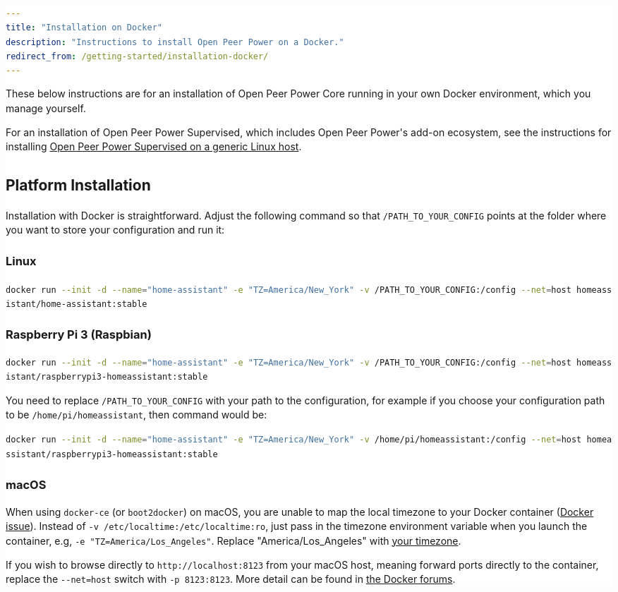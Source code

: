 ```yaml
---
title: "Installation on Docker"
description: "Instructions to install Open Peer Power on a Docker."
redirect_from: /getting-started/installation-docker/
---
```


<div class='note warning'>

These below instructions are for an installation of Open Peer Power Core running in your own Docker environment, which you manage yourself.

For an installation of Open Peer Power Supervised, which includes Open Peer Power's add-on ecosystem, see the instructions for installing [Open Peer Power Supervised on a generic Linux host](/hassio/installation/#alternative-install-home-assistant-supervised-on-a-generic-linux-host/).

</div>

## Platform Installation

Installation with Docker is straightforward. Adjust the following command so that `/PATH_TO_YOUR_CONFIG` points at the folder where you want to store your configuration and run it:

### Linux

```bash
docker run --init -d --name="home-assistant" -e "TZ=America/New_York" -v /PATH_TO_YOUR_CONFIG:/config --net=host homeassistant/home-assistant:stable
```

### Raspberry Pi 3 (Raspbian)

```bash
docker run --init -d --name="home-assistant" -e "TZ=America/New_York" -v /PATH_TO_YOUR_CONFIG:/config --net=host homeassistant/raspberrypi3-homeassistant:stable
```

You need to replace `/PATH_TO_YOUR_CONFIG` with your path to the configuration, for example if you choose your configuration path to be `/home/pi/homeassistant`, then command would be:

```bash
docker run --init -d --name="home-assistant" -e "TZ=America/New_York" -v /home/pi/homeassistant:/config --net=host homeassistant/raspberrypi3-homeassistant:stable
```

### macOS

When using `docker-ce` (or `boot2docker`) on macOS, you are unable to map the local timezone to your Docker container ([Docker issue](https://github.com/docker/for-mac/issues/44)). Instead of `-v /etc/localtime:/etc/localtime:ro`, just pass in the timezone environment variable when you launch the container, e.g, `-e "TZ=America/Los_Angeles"`. Replace "America/Los_Angeles" with [your timezone](http://en.wikipedia.org/wiki/List_of_tz_database_time_zones).

If you wish to browse directly to `http://localhost:8123` from your macOS host, meaning forward ports directly to the container, replace the `--net=host` switch with `-p 8123:8123`. More detail can be found in [the Docker forums](https://forums.docker.com/t/should-docker-run-net-host-work/14215/10).
